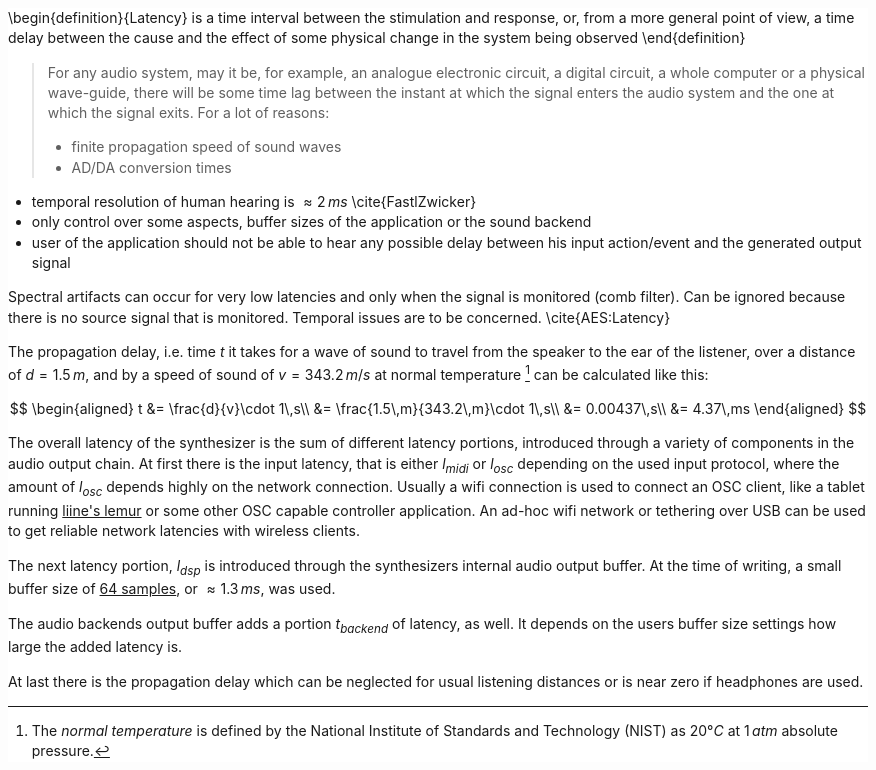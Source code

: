 \begin{definition}{Latency} is a time interval between the stimulation and response, or, from a more general point of view, a time delay between the cause and the effect of some physical change in the system being observed
\end{definition}

> For any audio system, may it be, for example, an analogue electronic circuit, a digital circuit, a whole computer or a physical wave-guide, there will be some time lag between the instant at which the signal enters the audio system and the one at which the signal exits.
> For a lot of reasons:
> - finite propagation speed of sound waves
> - AD/DA conversion times

- temporal resolution of human hearing is $\approx 2\,ms$ \cite{FastlZwicker}
- only control over some aspects, buffer sizes of the application or the sound backend
- user of the application should not be able to hear any possible delay between his input action/event and the generated output signal

Spectral artifacts can occur for very low latencies and only when the signal is monitored (comb filter).
Can be ignored because there is no source signal that is monitored.
Temporal issues are to be concerned.
\cite{AES:Latency}

The propagation delay, i.e. time $t$ it takes for a wave of sound to travel from the speaker to the ear of the listener, over a distance of $d = 1.5\,m$, and by a speed of sound of $v = 343.2\,m/s$ at normal temperature [^stdTemp] can be calculated like this:

[^stdTemp]: The *normal temperature* is defined by the National Institute of Standards and Technology (NIST) as $20°C$ at $1\,atm$ absolute pressure.

$$
\begin{aligned}
t &= \frac{d}{v}\cdot 1\,s\\
  &= \frac{1.5\,m}{343.2\,m}\cdot 1\,s\\
  &= 0.00437\,s\\
  &= 4.37\,ms
\end{aligned}
$$

The overall latency of the synthesizer is the sum of different latency portions, introduced through a variety of components in the audio output chain.
At first there is the input latency, that is either $l_{midi}$ or $l_{osc}$ depending on the used input protocol, where the amount of $l_{osc}$ depends highly on the network connection.
Usually a wifi connection is used to connect an OSC client, like a tablet running [liine's lemur](https://liine.net/de/products/lemur/) or some other OSC capable controller application.
An ad-hoc wifi network or tethering over USB can be used to get reliable network latencies with wireless clients.

The next latency portion, $l_{dsp}$ is introduced through the synthesizers internal audio output buffer.
At the time of writing, a small buffer size of [64 samples](https://github.com/klingtnet/ytterbium/blob/master/src/main.rs#L172), or $\approx 1.3\,ms$, was used.

The audio backends output buffer adds a portion $t_{backend}$ of latency, as well.
It depends on the users buffer size settings how large the added latency is.

At last there is the propagation delay which can be neglected for usual listening distances or is near zero if headphones are used.


[^midi-audio]: It is possible to transmit audio data over MIDI by using *System Exclusive* (SysEx) messages, but this can't be done in real-time and is mostly used to replace or update samples or wavetables in hardware synthesizers.
[^sysex]: System Exclusive (SysEx) messages can be made up of more than two data-bytes, in fact they are build by a sequence of data bytes followed by an *End of Exclusive* (EOX) message to mark the end of the stream. This type of message does not contain any musical control data, in general it is used to upload binary data, like firmware updates or samples, to a MIDI device.
[^comb-filter]: A comb filter adds a delayed copy of the signal to itself causing addition or subtraction in the signal. The filters frequency response shows regularly spaced notches, might resemble the shape of a comb.